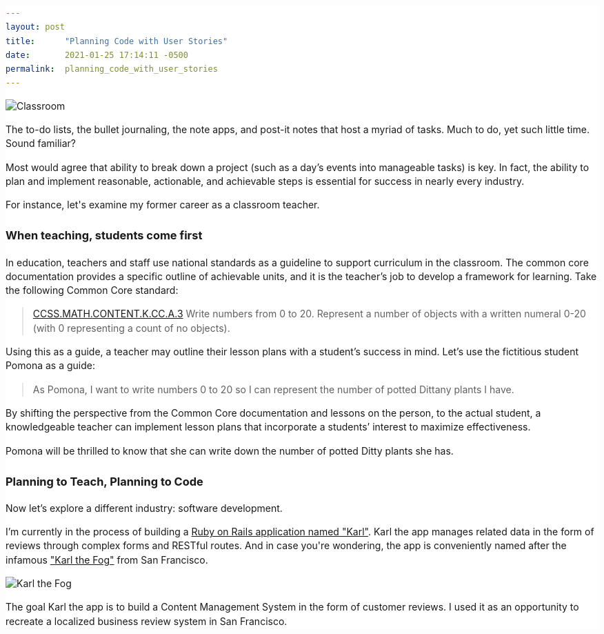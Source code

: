 ```yaml
---
layout: post
title:      "Planning Code with User Stories"
date:       2021-01-25 17:14:11 -0500
permalink:  planning_code_with_user_stories
---
```



![Classroom](https://edu.google.com/images/social_image.jpg)

The to-do lists, the bullet journaling, the note apps, and post-it notes that host a myriad of tasks. Much to do, yet such little time. Sound familiar?

Most would agree that ability to break down a project (such as a day’s events into manageable tasks) is key. In fact, the ability to plan and implement reasonable, actionable, and achievable steps is essential for success in nearly every industry.

For instance, let's examine my former career as a classroom teacher.

### When teaching, students come first

In education, teachers and staff use national standards as a guideline to support curriculum in the classroom. The common core documentation provides a specific outline of achievable units, and it is the teacher’s job to develop a framework for learning. Take the following Common Core standard:

> [CCSS.MATH.CONTENT.K.CC.A.3](http://www.corestandards.org/Math/Content/K/CC/)
> Write numbers from 0 to 20. Represent a number of objects with a written numeral 0-20 (with 0 representing a count of no objects).

Using this as a guide, a teacher may outline their lesson plans with a student’s success in mind. Let’s use the fictitious student Pomona as a guide:
 
> As Pomona, I want to write numbers 0 to 20 so I can represent the number of potted Dittany plants I have.

By shifting the perspective from the Common Core documentation and lessons on the person, to the actual student, a knowledgeable teacher can implement lesson plans that incorporate a students’ interest to maximize effectiveness.

Pomona will be thrilled to know that she can write down the number of potted Ditty plants she has.

### Planning to Teach, Planning to Code

Now let’s explore a different industry: software development.

I’m currently in the process of building a [Ruby on Rails application named "Karl"](https://github.com/cglorious/karl-rails-app). Karl the app manages related data in the form of reviews through complex forms and RESTful routes. And in case you're wondering, the app is conveniently named after the infamous ["Karl the Fog"](https://twitter.com/karlthefog) from San Francisco. 

![Karl the Fog](https://media.nbcbayarea.com/2020/10/GettyImages-180089422.jpg?resize=850%2C478)

The goal Karl the app is to build a Content Management System in the form of customer reviews. I used it as an opportunity to recreate a localized business review system in San Francisco.
